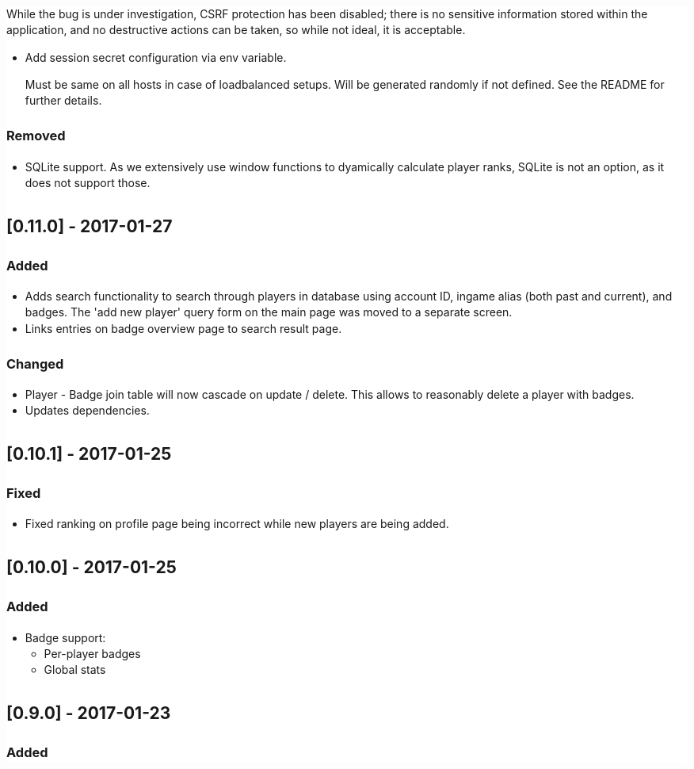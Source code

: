   While the bug is under investigation, CSRF protection has been disabled;
  there is no sensitive information stored within the application, and no
  destructive actions can be taken, so while not ideal, it is acceptable.

- Add session secret configuration via env variable.

  Must be same on all hosts in case of loadbalanced setups. Will be generated
  randomly if not defined. See the README for further details.

### Removed

- SQLite support. As we extensively use window functions to dyamically
  calculate player ranks, SQLite is not an option, as it does not support
  those.


## [0.11.0] - 2017-01-27

### Added

- Adds search functionality to search through players in database using account
  ID, ingame alias (both past and current), and badges. The 'add new player'
  query form on the main page was moved to a separate screen.
- Links entries on badge overview page to search result page.

### Changed

- Player - Badge join table will now cascade on update / delete. This allows to
  reasonably delete a player with badges.
- Updates dependencies.


## [0.10.1] - 2017-01-25

### Fixed

- Fixed ranking on profile page being incorrect while new players are being
  added.


## [0.10.0] - 2017-01-25

### Added

- Badge support:
  - Per-player badges
  - Global stats


## [0.9.0] - 2017-01-23

### Added
